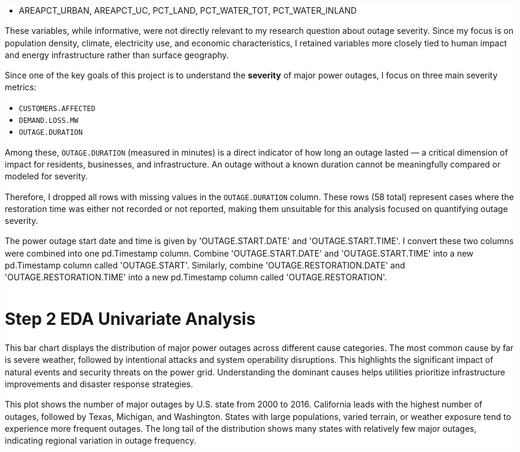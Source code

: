 
- AREAPCT_URBAN, AREAPCT_UC, PCT_LAND, PCT_WATER_TOT, PCT_WATER_INLAND

These variables, while informative, were not directly relevant to my research question about outage severity. Since my focus is on population density, climate, electricity use, and economic characteristics, I retained variables more closely tied to human impact and energy infrastructure rather than surface geography.

Since one of the key goals of this project is to understand the **severity** of major power outages, I focus on three main severity metrics: 

- `CUSTOMERS.AFFECTED`
- `DEMAND.LOSS.MW`
- `OUTAGE.DURATION`

Among these, `OUTAGE.DURATION` (measured in minutes) is a direct indicator of how long an outage lasted — a critical dimension of impact for residents, businesses, and infrastructure. An outage without a known duration cannot be meaningfully compared or modeled for severity.

Therefore, I dropped all rows with missing values in the `OUTAGE.DURATION` column. These rows (58 total) represent cases where the restoration time was either not recorded or not reported, making them unsuitable for this analysis focused on quantifying outage severity.

The power outage start date and time is given by 'OUTAGE.START.DATE' and 'OUTAGE.START.TIME'. I convert these two columns were combined into one pd.Timestamp column. Combine 'OUTAGE.START.DATE' and 'OUTAGE.START.TIME' into a new pd.Timestamp column called 'OUTAGE.START'. Similarly, combine 'OUTAGE.RESTORATION.DATE' and 'OUTAGE.RESTORATION.TIME' into a new pd.Timestamp column called 'OUTAGE.RESTORATION'.

# Step 2 EDA  Univariate Analysis
This bar chart displays the distribution of major power outages across different cause categories. The most common cause by far is severe weather, followed by intentional attacks and system operability disruptions. This highlights the significant impact of natural events and security threats on the power grid. Understanding the dominant causes helps utilities prioritize infrastructure improvements and disaster response strategies.

<iframe
  src="assets/cause_category_bar.html"
  width="800"
  height="600"
  frameborder="0"
></iframe>

This plot shows the number of major outages by U.S. state from 2000 to 2016. California leads with the highest number of outages, followed by Texas, Michigan, and Washington. States with large populations, varied terrain, or weather exposure tend to experience more frequent outages. The long tail of the distribution shows many states with relatively few major outages, indicating regional variation in outage frequency.
<iframe
  src="assets/outages_by_state.html"
  width="800"
  height="600"
  frameborder="0"
></iframe>
